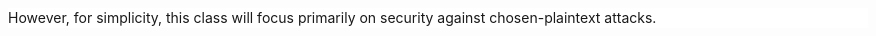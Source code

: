 However, for simplicity, this class will focus primarily on security against
chosen-plaintext attacks.

[^1]:
    The story of the Enigma gives one possible justification for this
    assumption: given how widely the Enigma was used, it was inevitable that
    sooner or later the Allies would get their hands on an Enigma machine, and
    indeed they did.
